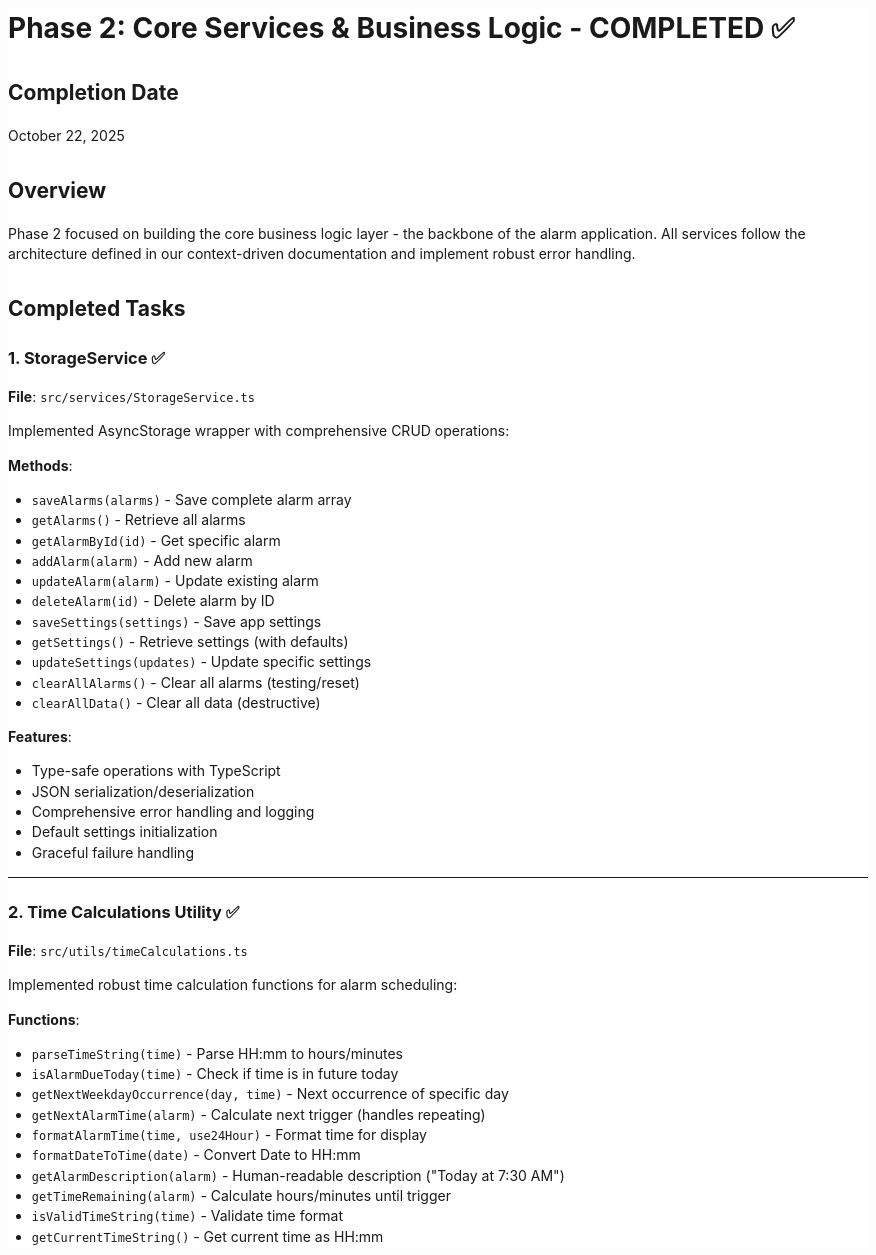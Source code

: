 # Phase 2: Core Services & Business Logic - COMPLETED ✅

## Completion Date
October 22, 2025

## Overview
Phase 2 focused on building the core business logic layer - the backbone of the alarm application. All services follow the architecture defined in our context-driven documentation and implement robust error handling.

## Completed Tasks

### 1. StorageService ✅
**File**: `src/services/StorageService.ts`

Implemented AsyncStorage wrapper with comprehensive CRUD operations:

**Methods**:
- `saveAlarms(alarms)` - Save complete alarm array
- `getAlarms()` - Retrieve all alarms
- `getAlarmById(id)` - Get specific alarm
- `addAlarm(alarm)` - Add new alarm
- `updateAlarm(alarm)` - Update existing alarm
- `deleteAlarm(id)` - Delete alarm by ID
- `saveSettings(settings)` - Save app settings
- `getSettings()` - Retrieve settings (with defaults)
- `updateSettings(updates)` - Update specific settings
- `clearAllAlarms()` - Clear all alarms (testing/reset)
- `clearAllData()` - Clear all data (destructive)

**Features**:
- Type-safe operations with TypeScript
- JSON serialization/deserialization
- Comprehensive error handling and logging
- Default settings initialization
- Graceful failure handling

---

### 2. Time Calculations Utility ✅
**File**: `src/utils/timeCalculations.ts`

Implemented robust time calculation functions for alarm scheduling:

**Functions**:
- `parseTimeString(time)` - Parse HH:mm to hours/minutes
- `isAlarmDueToday(time)` - Check if time is in future today
- `getNextWeekdayOccurrence(day, time)` - Next occurrence of specific day
- `getNextAlarmTime(alarm)` - Calculate next trigger (handles repeating)
- `formatAlarmTime(time, use24Hour)` - Format time for display
- `formatDateToTime(date)` - Convert Date to HH:mm
- `getAlarmDescription(alarm)` - Human-readable description ("Today at 7:30 AM")
- `getTimeRemaining(alarm)` - Calculate hours/minutes until trigger
- `isValidTimeString(time)` - Validate time format
- `getCurrentTimeString()` - Get current time as HH:mm
